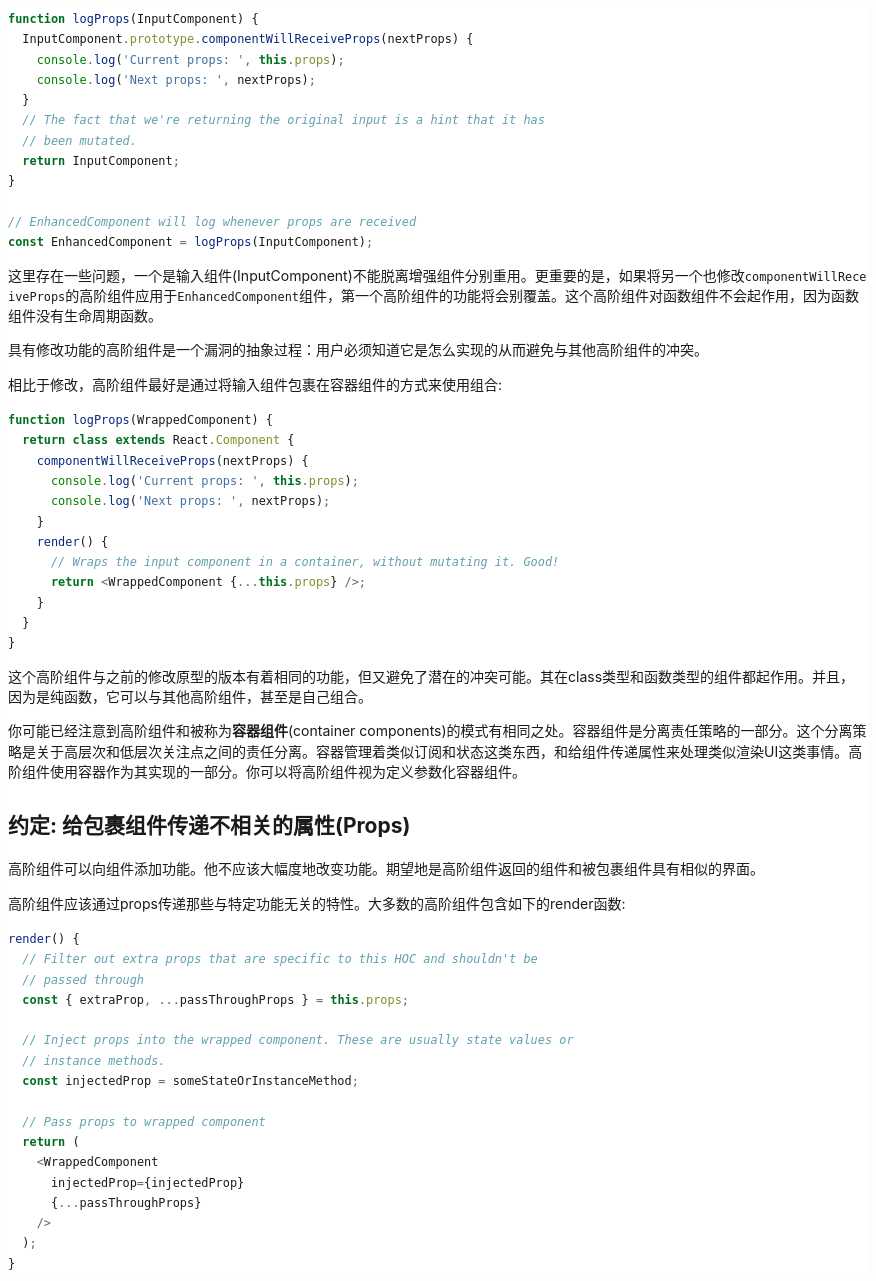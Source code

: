 ```js
function logProps(InputComponent) {
  InputComponent.prototype.componentWillReceiveProps(nextProps) {
    console.log('Current props: ', this.props);
    console.log('Next props: ', nextProps);
  }
  // The fact that we're returning the original input is a hint that it has
  // been mutated.
  return InputComponent;
}

// EnhancedComponent will log whenever props are received
const EnhancedComponent = logProps(InputComponent);
```

这里存在一些问题，一个是输入组件(InputComponent)不能脱离增强组件分别重用。更重要的是，如果将另一个也修改`componentWillReceiveProps`的高阶组件应用于`EnhancedComponent`组件，第一个高阶组件的功能将会别覆盖。这个高阶组件对函数组件不会起作用，因为函数组件没有生命周期函数。

具有修改功能的高阶组件是一个漏洞的抽象过程：用户必须知道它是怎么实现的从而避免与其他高阶组件的冲突。

相比于修改，高阶组件最好是通过将输入组件包裹在容器组件的方式来使用组合:

```js
function logProps(WrappedComponent) {
  return class extends React.Component {
    componentWillReceiveProps(nextProps) {
      console.log('Current props: ', this.props);
      console.log('Next props: ', nextProps);
    }
    render() {
      // Wraps the input component in a container, without mutating it. Good!
      return <WrappedComponent {...this.props} />;
    }
  }
}
```

这个高阶组件与之前的修改原型的版本有着相同的功能，但又避免了潜在的冲突可能。其在class类型和函数类型的组件都起作用。并且，因为是纯函数，它可以与其他高阶组件，甚至是自己组合。

你可能已经注意到高阶组件和被称为**容器组件**(container components)的模式有相同之处。容器组件是分离责任策略的一部分。这个分离策略是关于高层次和低层次关注点之间的责任分离。容器管理着类似订阅和状态这类东西，和给组件传递属性来处理类似渲染UI这类事情。高阶组件使用容器作为其实现的一部分。你可以将高阶组件视为定义参数化容器组件。

## 约定: 给包裹组件传递不相关的属性(Props)

高阶组件可以向组件添加功能。他不应该大幅度地改变功能。期望地是高阶组件返回的组件和被包裹组件具有相似的界面。

高阶组件应该通过props传递那些与特定功能无关的特性。大多数的高阶组件包含如下的render函数:

```js
render() {
  // Filter out extra props that are specific to this HOC and shouldn't be
  // passed through
  const { extraProp, ...passThroughProps } = this.props;

  // Inject props into the wrapped component. These are usually state values or
  // instance methods.
  const injectedProp = someStateOrInstanceMethod;

  // Pass props to wrapped component
  return (
    <WrappedComponent
      injectedProp={injectedProp}
      {...passThroughProps}
    />
  );
}
```
